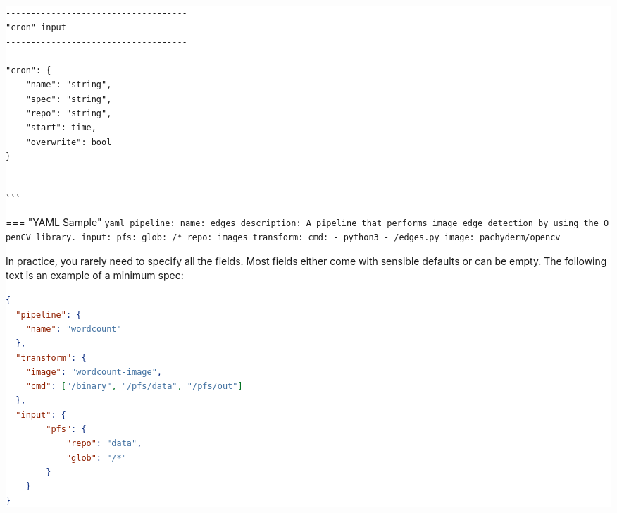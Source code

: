 


    ------------------------------------
    "cron" input
    ------------------------------------

    "cron": {
        "name": "string",
        "spec": "string",
        "repo": "string",
        "start": time,
        "overwrite": bool
    }


    ```
=== "YAML Sample"
    ```yaml
    pipeline:
      name: edges
    description: A pipeline that performs image edge detection by using the OpenCV library.
    input:
      pfs:
        glob: /*
        repo: images
    transform:
      cmd:
        - python3
        - /edges.py
      image: pachyderm/opencv
    ```
 
In practice, you rarely need to specify all the fields.
Most fields either come with sensible defaults or can be empty.
The following text is an example of a minimum spec:

```json
{
  "pipeline": {
    "name": "wordcount"
  },
  "transform": {
    "image": "wordcount-image",
    "cmd": ["/binary", "/pfs/data", "/pfs/out"]
  },
  "input": {
        "pfs": {
            "repo": "data",
            "glob": "/*"
        }
    }
}
```
